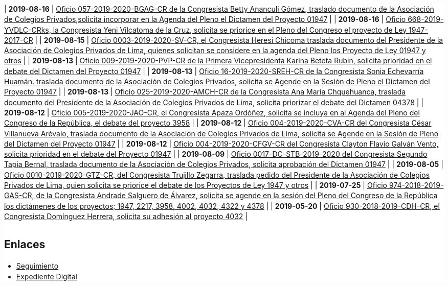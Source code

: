 | **2019-08-16** | [Oficio 057-2019-2020-BGAG-CR de la Congresista Betty Ananculi Gómez, traslado documento de la Asociación de Colegios Privados,solicita incorporar en la Agenda del Pleno el Dictamen del Proyecto 01947](http://www.leyes.congreso.gob.pe/Documentos/2016_2021/Oficios/Congresistas/OFICIO-057-2019-2020-BGAGCR.pdf) |
| **2019-08-16** | [Oficio 668-2019-YVDLC-CRks, la Congresista Yeni Vilcatoma de la Cruz, solicita se priorice en el Pleno del Congreso el proyecto de Ley 1947-2017-CR](http://www.leyes.congreso.gob.pe/Documentos/2016_2021/Oficios/Congresistas/OFICIO-668-2019-YVDLC-CR-ks.pdf) |
| **2019-08-15** | [Oficio 0003-2019-2020-SV-CR, el Congresista Heresi Chicoma traslada documento del Presidente de la Asociación de Colegios Privados de Lima, quienes solicitan se considere en la agenda del Pleno los Proyecto de Ley 01947 y otros](http://www.leyes.congreso.gob.pe/Documentos/2016_2021/Oficios/Congresistas/OFICIO-0003-2019-2020-SV-CR.pdf) |
| **2019-08-13** | [Oficio 009-2019-2020-PVP-CR de la Primera Vicepresidenta Karina Beteta Rubin, solicita prioridad en el debate del Dictamen del Proyecto 01947](http://www.leyes.congreso.gob.pe/Documentos/2016_2021/Oficios/Congresistas/OFICIO-009-2019-2020-PVP-CR.pdf) |
| **2019-08-13** | [Oficio 16-2019-2020-SREH-CR de la Congresista Sonia Echevarría Huamán. traslada documento de la Asociación de Colegios Privados, solicita se Agende en la Sesión de Pleno el Dictamen del Proyecto 01947](http://www.leyes.congreso.gob.pe/Documentos/2016_2021/Oficios/Congresistas/OFICIO-16-2019-2020-SREH-CR.pdf) |
| **2019-08-13** | [Oficio 025-2019-2020-AMCH-CR de la Congresista Ana María Chquehuanca, traslada documento del Presidente de la Asociación de Colegios Privados de Lima, solicita priorizar el debate del Dictamen 04378](http://www.leyes.congreso.gob.pe/Documentos/2016_2021/Oficios/Congresistas/OFICIO-025-2019-2020-AMCH-CR.pdf) |
| **2019-08-12** | [Oficio 005-2019-2020-JAO-CR, el Congresista Apaza Ordóñez, solicita se incluya en al Agenda del Pleno del Congreso de la República, el debate del proyecto 3958](http://www.leyes.congreso.gob.pe/Documentos/2016_2021/Oficios/Congresistas/OFICIO-005-2019-2020-JAO-CR.pdf) |
| **2019-08-12** | [Oficio 004-2019-2020-CVA-CR del Congresista César Villanueva Arévalo, traslada documento de la Asociación de Colegios Privados de Lima, solicita se Agende en la Sesión de Pleno del Dictamen del Proyecto 01947](http://www.leyes.congreso.gob.pe/Documentos/2016_2021/Oficios/Congresistas/OFICIO-004-2019-2020-CVA-CR.pdf) |
| **2019-08-12** | [Oficio 004-2019-2020-CFGV-CR del Congresista Clayton Flavio Galván Vento, solicita prioridad en el debate del Proyecto 01947](http://www.leyes.congreso.gob.pe/Documentos/2016_2021/Oficios/Congresistas/OFICIO-004-2019-2020-CFGV-CR.pdf) |
| **2019-08-09** | [Oficio 0017-DC-STB-2019-2020 del Congresista Segundo Tapia Bernal, traslada documento de la Asociación de Colegios Privados, solicita aprobación del Dictamen 01947](http://www.leyes.congreso.gob.pe/Documentos/2016_2021/Oficios/Congresistas/OFICIO-0017-DC-STB-2019-2020.pdf) |
| **2019-08-05** | [Oficio 0010-2019-2020-GTZ-CR, del Congresista Trujillo Zegarra, traslada pedido del Presidente de la Asociación de Colegios Privados de Lima, quien solicita se priorice el debate de los Proyectos de Ley 1947 y otros](http://www.leyes.congreso.gob.pe/Documentos/2016_2021/Oficios/Congresistas/OFICIO-0010-2019-2020-GTZ-CR.pdf) |
| **2019-07-25** | [Oficio 974-2018-2019-GAS-CR, de la Congresista Andrade Salguero de Álvarez, solicita se agende en la sesión del Pleno del Congreso de la República los dictámenes de los proyectos; 1947, 2217, 3958, 4002, 4032, 4322 y 4378](http://www.leyes.congreso.gob.pe/Documentos/2016_2021/Oficios/Congresistas/OFICIO-974-2018-2019-GAS-CR.pdf) |
| **2019-05-20** | [Oficio 930-2018-2019-CDH-CR, el Congresista Domínguez Herrera, solicita su adhesión al proyecto 4032](http://www.leyes.congreso.gob.pe/Documentos/2016_2021/Adhesiones/Proyectos_de_Ley/OFICIO-930-2018-2019-CDH-CR.pdf) |

## Enlaces 

- [Seguimiento](http://www2.congreso.gob.pe/Sicr/TraDocEstProc/CLProLey2016.nsf/f7fff46988ca05b1052578e100829cc7/5461279daa75b6e1052583b3005f2581?OpenDocument)
- [Expediente Digital](http://www2.congreso.gob.pe/Sicr/TraDocEstProc/CLProLey2016.nsf/f7fff46988ca05b1052578e100829cc7/5461279daa75b6e1052583b3005f2581?OpenDocument&Click=05257FB7005EB655.eb71d0cf91d8294e05256cdf006b5706/$Body/0.1C6C)
